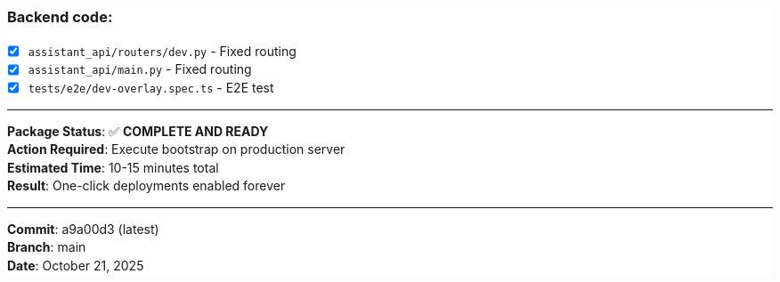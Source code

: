 ### Backend code:
- [x] `assistant_api/routers/dev.py` - Fixed routing
- [x] `assistant_api/main.py` - Fixed routing
- [x] `tests/e2e/dev-overlay.spec.ts` - E2E test

---

**Package Status**: ✅ **COMPLETE AND READY**  
**Action Required**: Execute bootstrap on production server  
**Estimated Time**: 10-15 minutes total  
**Result**: One-click deployments enabled forever

---

**Commit**: a9a00d3 (latest)  
**Branch**: main  
**Date**: October 21, 2025
